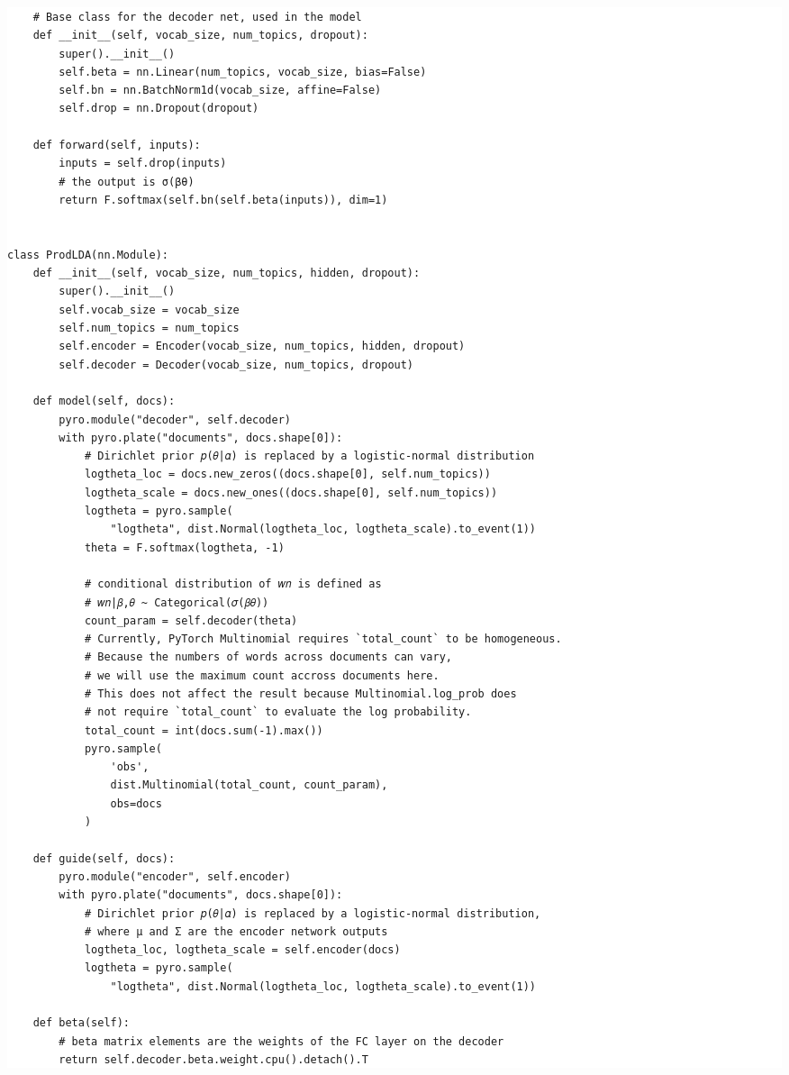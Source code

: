 ```{code-cell} ipython3
    # Base class for the decoder net, used in the model
    def __init__(self, vocab_size, num_topics, dropout):
        super().__init__()
        self.beta = nn.Linear(num_topics, vocab_size, bias=False)
        self.bn = nn.BatchNorm1d(vocab_size, affine=False)
        self.drop = nn.Dropout(dropout)

    def forward(self, inputs):
        inputs = self.drop(inputs)
        # the output is σ(βθ)
        return F.softmax(self.bn(self.beta(inputs)), dim=1)


class ProdLDA(nn.Module):
    def __init__(self, vocab_size, num_topics, hidden, dropout):
        super().__init__()
        self.vocab_size = vocab_size
        self.num_topics = num_topics
        self.encoder = Encoder(vocab_size, num_topics, hidden, dropout)
        self.decoder = Decoder(vocab_size, num_topics, dropout)

    def model(self, docs):
        pyro.module("decoder", self.decoder)
        with pyro.plate("documents", docs.shape[0]):
            # Dirichlet prior 𝑝(𝜃|𝛼) is replaced by a logistic-normal distribution
            logtheta_loc = docs.new_zeros((docs.shape[0], self.num_topics))
            logtheta_scale = docs.new_ones((docs.shape[0], self.num_topics))
            logtheta = pyro.sample(
                "logtheta", dist.Normal(logtheta_loc, logtheta_scale).to_event(1))
            theta = F.softmax(logtheta, -1)

            # conditional distribution of 𝑤𝑛 is defined as 
            # 𝑤𝑛|𝛽,𝜃 ~ Categorical(𝜎(𝛽𝜃))
            count_param = self.decoder(theta)
            # Currently, PyTorch Multinomial requires `total_count` to be homogeneous.
            # Because the numbers of words across documents can vary,
            # we will use the maximum count accross documents here.
            # This does not affect the result because Multinomial.log_prob does
            # not require `total_count` to evaluate the log probability.
            total_count = int(docs.sum(-1).max())
            pyro.sample(
                'obs',
                dist.Multinomial(total_count, count_param),
                obs=docs
            )

    def guide(self, docs):
        pyro.module("encoder", self.encoder)
        with pyro.plate("documents", docs.shape[0]):
            # Dirichlet prior 𝑝(𝜃|𝛼) is replaced by a logistic-normal distribution,
            # where μ and Σ are the encoder network outputs
            logtheta_loc, logtheta_scale = self.encoder(docs)
            logtheta = pyro.sample(
                "logtheta", dist.Normal(logtheta_loc, logtheta_scale).to_event(1))

    def beta(self):
        # beta matrix elements are the weights of the FC layer on the decoder
        return self.decoder.beta.weight.cpu().detach().T
```
